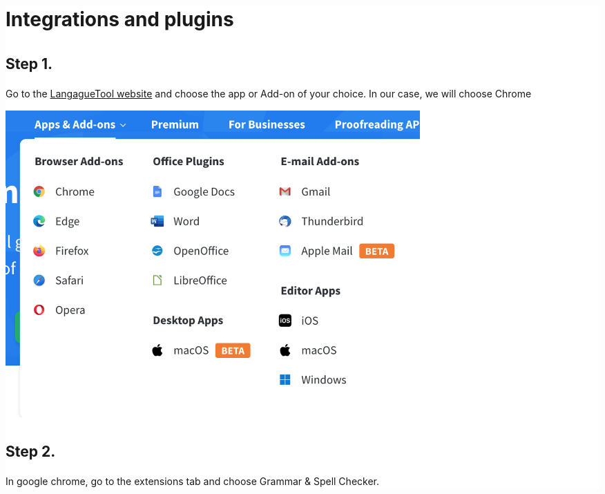 # Integrations and plugins

## Step 1.

Go to the <a target="_blank" href="https://languagetool.org/">LangagueTool website</a> and choose the app or Add-on of your choice.
In our case, we will choose Chrome

<img src="https://github.com/elestio-examples/languagetool/raw/main/step-01.png" style='width: 600px; max-width:100%;'/>

## Step 2.

In google chrome, go to the extensions tab and choose Grammar & Spell Checker.

